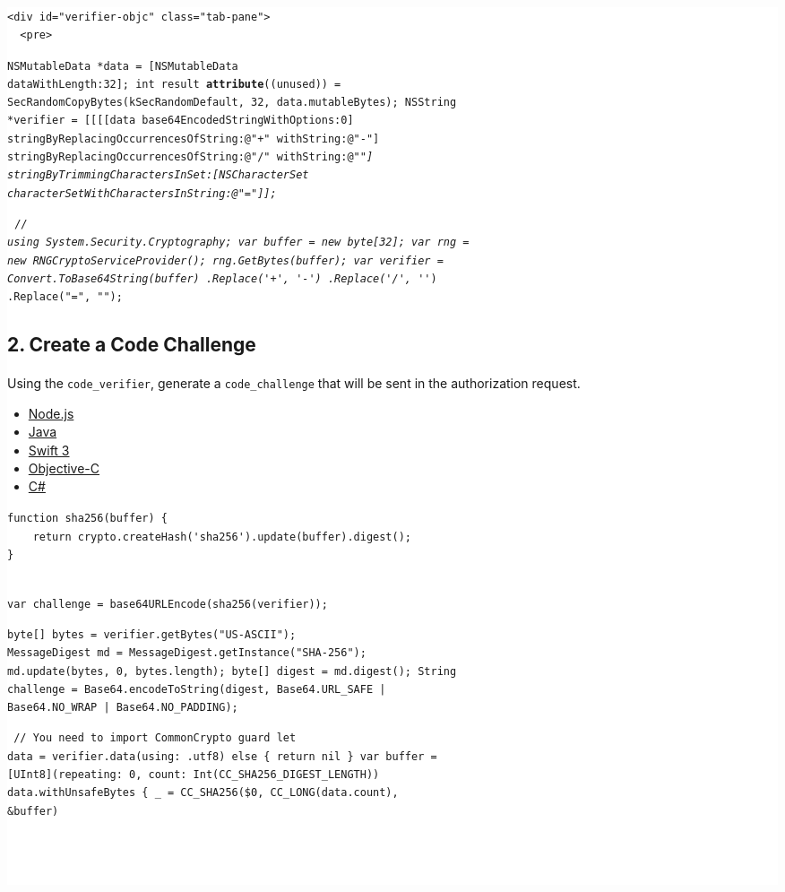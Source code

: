    <div id="verifier-objc" class="tab-pane">
      <pre>
<code class="objc hljs">NSMutableData *data = [NSMutableData dataWithLength:32];
int result __attribute__((unused)) = SecRandomCopyBytes(kSecRandomDefault, 32, data.mutableBytes);
NSString *verifier = [[[[data base64EncodedStringWithOptions:0]
                        stringByReplacingOccurrencesOfString:@"+" withString:@"-"]
                        stringByReplacingOccurrencesOfString:@"/" withString:@"_"]
                             stringByTrimmingCharactersInSet:[NSCharacterSet characterSetWithCharactersInString:@"="]];</code></pre>
    </div>
	    <div id="verifier-cs" class="tab-pane">
      <pre>
<code class="cs hljs">// using System.Security.Cryptography;
var buffer = new byte[32];
var rng = new RNGCryptoServiceProvider();
rng.GetBytes(buffer);
var verifier = Convert.ToBase64String(buffer)
                      .Replace('+', '-')
                      .Replace('/', '_')
                      .Replace("=", "");</code></pre>
    </div>
  </div>
</div>

## 2. Create a Code Challenge

Using the `code_verifier`, generate a `code_challenge` that will be sent in the authorization request.

<div class="code-picker">
  <div class="languages-bar">
    <ul>
      <li class="active"><a href="#challenge-javascript" data-toggle="tab">Node.js</a></li>
      <li><a href="#challenge-java" data-toggle="tab">Java</a></li>
      <li><a href="#challenge-swift" data-toggle="tab">Swift 3</a></li>
      <li><a href="#challenge-objc" data-toggle="tab">Objective-C</a></li>
	  <li><a href="#verifier-cs" data-toggle="tab">C#</a></li>
    </ul>
  </div>
  <div class="tab-content">
    <div id="challenge-javascript" class="tab-pane active">
      <pre>
<code class="javascript hljs">function sha256(buffer) {
    return crypto.createHash('sha256').update(buffer).digest();
}

var challenge = base64URLEncode(sha256(verifier));</code></pre>
    </div>
    <div id="challenge-java" class="tab-pane">
      <pre>
<code class="java hljs">byte[] bytes = verifier.getBytes("US-ASCII");
MessageDigest md = MessageDigest.getInstance("SHA-256");
md.update(bytes, 0, bytes.length);
byte[] digest = md.digest();
String challenge = Base64.encodeToString(digest, Base64.URL_SAFE | Base64.NO_WRAP | Base64.NO_PADDING);</code></pre>
    </div>
    <div id="challenge-swift" class="tab-pane">
      <pre>
<code class="swift hljs"> // You need to import CommonCrypto
guard let data = verifier.data(using: .utf8) else { return nil }
var buffer = [UInt8](repeating: 0,  count: Int(CC_SHA256_DIGEST_LENGTH))
data.withUnsafeBytes {
    _ = CC_SHA256($0, CC_LONG(data.count), &buffer)